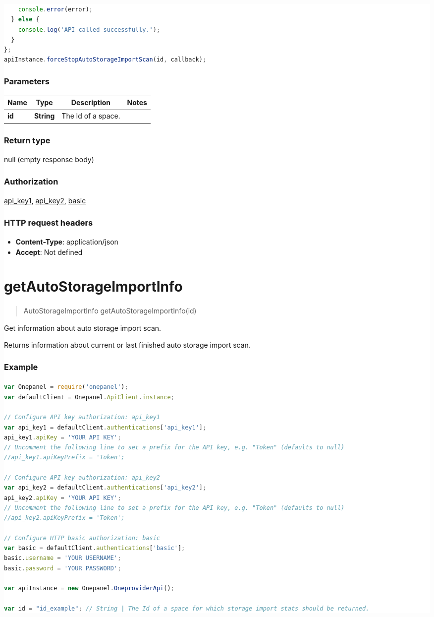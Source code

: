 ```javascript
    console.error(error);
  } else {
    console.log('API called successfully.');
  }
};
apiInstance.forceStopAutoStorageImportScan(id, callback);
```

### Parameters

Name | Type | Description  | Notes
------------- | ------------- | ------------- | -------------
 **id** | **String**| The Id of a space. | 

### Return type

null (empty response body)

### Authorization

[api_key1](../README.md#api_key1), [api_key2](../README.md#api_key2), [basic](../README.md#basic)

### HTTP request headers

 - **Content-Type**: application/json
 - **Accept**: Not defined

<a name="getAutoStorageImportInfo"></a>
# **getAutoStorageImportInfo**
> AutoStorageImportInfo getAutoStorageImportInfo(id)

Get information about auto storage import scan.

Returns information about current or last finished auto storage import scan.

### Example
```javascript
var Onepanel = require('onepanel');
var defaultClient = Onepanel.ApiClient.instance;

// Configure API key authorization: api_key1
var api_key1 = defaultClient.authentications['api_key1'];
api_key1.apiKey = 'YOUR API KEY';
// Uncomment the following line to set a prefix for the API key, e.g. "Token" (defaults to null)
//api_key1.apiKeyPrefix = 'Token';

// Configure API key authorization: api_key2
var api_key2 = defaultClient.authentications['api_key2'];
api_key2.apiKey = 'YOUR API KEY';
// Uncomment the following line to set a prefix for the API key, e.g. "Token" (defaults to null)
//api_key2.apiKeyPrefix = 'Token';

// Configure HTTP basic authorization: basic
var basic = defaultClient.authentications['basic'];
basic.username = 'YOUR USERNAME';
basic.password = 'YOUR PASSWORD';

var apiInstance = new Onepanel.OneproviderApi();

var id = "id_example"; // String | The Id of a space for which storage import stats should be returned.


```